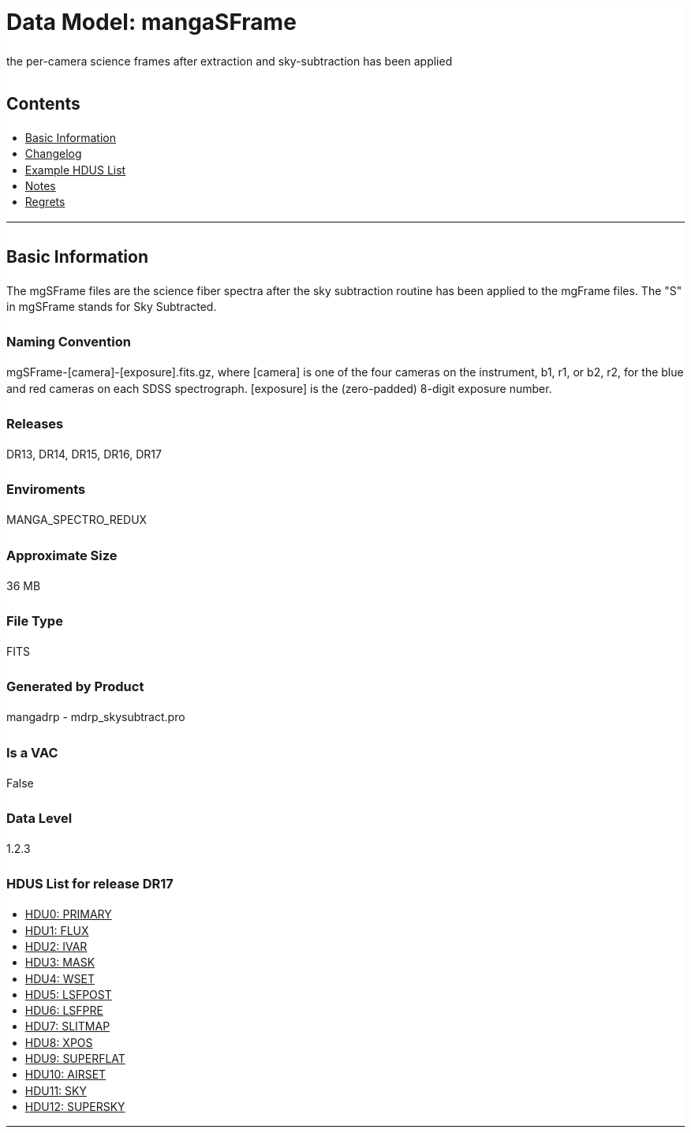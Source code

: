 # Data Model: mangaSFrame


the per-camera science frames after extraction and sky-subtraction has been applied


## Contents
- [Basic Information](#basic-information)
- [Changelog](#changelog)
- [Example HDUS List](#example-hdus-list)
- [Notes](#notes)
- [Regrets](#regrets)
---

## Basic Information
The mgSFrame files are the science fiber spectra after the sky subtraction routine has been applied to the mgFrame files. The "S" in mgSFrame stands for Sky Subtracted.

### Naming Convention
mgSFrame-[camera]-[exposure].fits.gz, where [camera] is one of the four cameras on the instrument, b1, r1, or b2, r2, for the blue and red cameras on each SDSS spectrograph. [exposure] is the (zero-padded) 8-digit exposure number.

### Releases
DR13, DR14, DR15, DR16, DR17

### Enviroments
MANGA_SPECTRO_REDUX

### Approximate Size
36 MB

### File Type
FITS

### Generated by Product
mangadrp - mdrp_skysubtract.pro

### Is a VAC
False

### Data Level
1.2.3

### HDUS List for release DR17
  - [HDU0: PRIMARY](#hdu0-primary)
  - [HDU1: FLUX](#hdu1-flux)
  - [HDU2: IVAR](#hdu2-ivar)
  - [HDU3: MASK](#hdu3-mask)
  - [HDU4: WSET](#hdu4-wset)
  - [HDU5: LSFPOST](#hdu5-lsfpost)
  - [HDU6: LSFPRE](#hdu6-lsfpre)
  - [HDU7: SLITMAP](#hdu7-slitmap)
  - [HDU8: XPOS](#hdu8-xpos)
  - [HDU9: SUPERFLAT](#hdu9-superflat)
  - [HDU10: AIRSET](#hdu10-airset)
  - [HDU11: SKY](#hdu11-sky)
  - [HDU12: SUPERSKY](#hdu12-supersky)

---